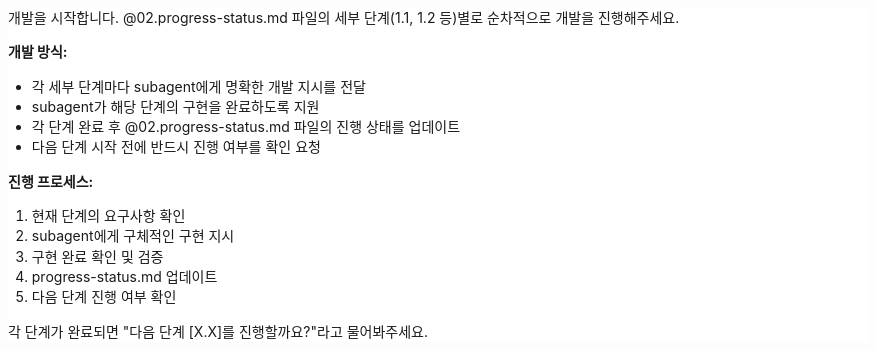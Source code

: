 개발을 시작합니다. @02.progress-status.md 파일의 세부 단계(1.1, 1.2 등)별로 순차적으로 개발을 진행해주세요.

**개발 방식:**

- 각 세부 단계마다 subagent에게 명확한 개발 지시를 전달
- subagent가 해당 단계의 구현을 완료하도록 지원
- 각 단계 완료 후 @02.progress-status.md 파일의 진행 상태를 업데이트
- 다음 단계 시작 전에 반드시 진행 여부를 확인 요청

**진행 프로세스:**

1. 현재 단계의 요구사항 확인
2. subagent에게 구체적인 구현 지시
3. 구현 완료 확인 및 검증
4. progress-status.md 업데이트
5. 다음 단계 진행 여부 확인

각 단계가 완료되면 "다음 단계 [X.X]를 진행할까요?"라고 물어봐주세요.
